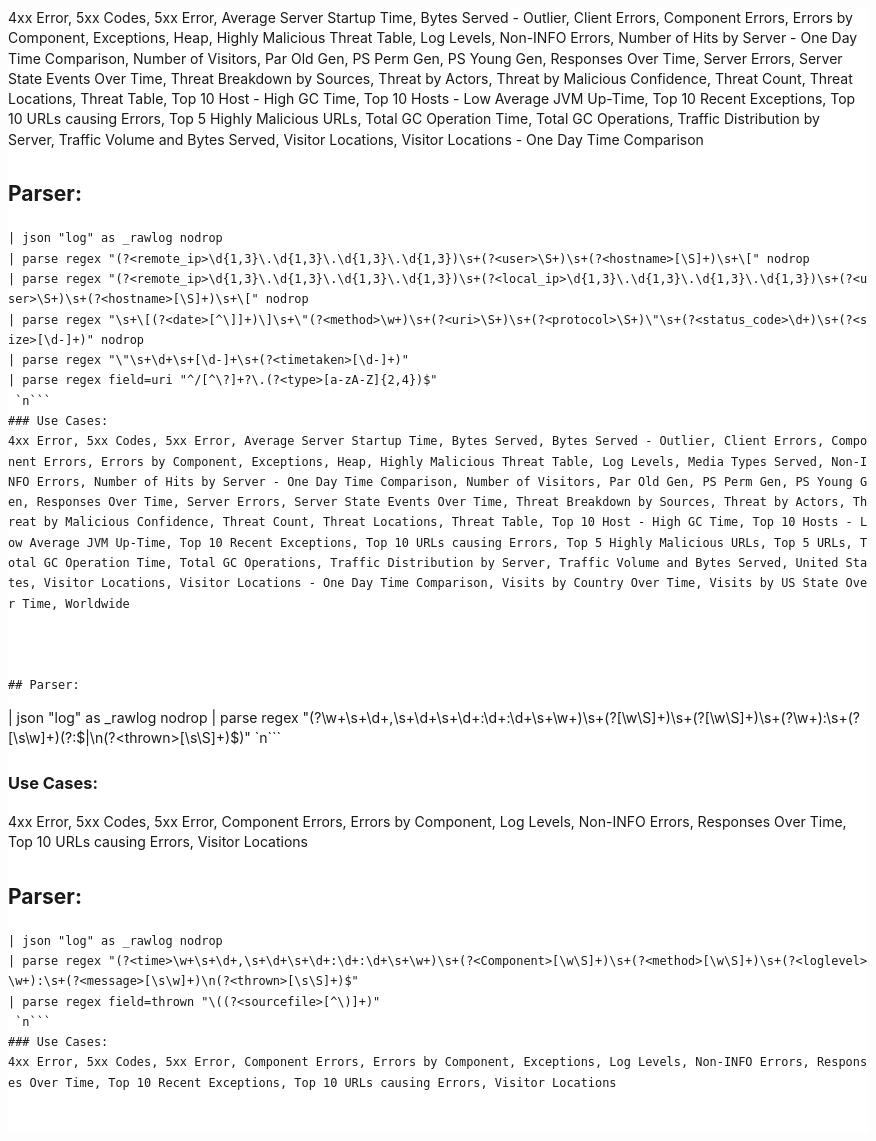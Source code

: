 4xx Error, 5xx Codes, 5xx Error, Average Server Startup Time, Bytes Served - Outlier, Client Errors, Component Errors, Errors by Component, Exceptions, Heap, Highly Malicious Threat Table, Log Levels, Non-INFO Errors, Number of Hits by Server - One Day Time Comparison, Number of Visitors, Par Old Gen, PS Perm Gen, PS Young Gen, Responses Over Time, Server Errors, Server State Events Over Time, Threat Breakdown by Sources, Threat by Actors, Threat by Malicious Confidence, Threat Count, Threat Locations, Threat Table, Top 10 Host - High GC Time, Top 10 Hosts - Low Average JVM Up-Time, Top 10 Recent Exceptions, Top 10 URLs causing Errors, Top 5 Highly Malicious URLs, Total GC Operation Time, Total GC Operations, Traffic Distribution by Server, Traffic Volume and Bytes Served, Visitor Locations, Visitor Locations - One Day Time Comparison



## Parser:
```
| json "log" as _rawlog nodrop 
| parse regex "(?<remote_ip>\d{1,3}\.\d{1,3}\.\d{1,3}\.\d{1,3})\s+(?<user>\S+)\s+(?<hostname>[\S]+)\s+\[" nodrop
| parse regex "(?<remote_ip>\d{1,3}\.\d{1,3}\.\d{1,3}\.\d{1,3})\s+(?<local_ip>\d{1,3}\.\d{1,3}\.\d{1,3}\.\d{1,3})\s+(?<user>\S+)\s+(?<hostname>[\S]+)\s+\[" nodrop
| parse regex "\s+\[(?<date>[^\]]+)\]\s+\"(?<method>\w+)\s+(?<uri>\S+)\s+(?<protocol>\S+)\"\s+(?<status_code>\d+)\s+(?<size>[\d-]+)" nodrop
| parse regex "\"\s+\d+\s+[\d-]+\s+(?<timetaken>[\d-]+)"
| parse regex field=uri "^/[^\?]+?\.(?<type>[a-zA-Z]{2,4})$"
 `n```
### Use Cases:
4xx Error, 5xx Codes, 5xx Error, Average Server Startup Time, Bytes Served, Bytes Served - Outlier, Client Errors, Component Errors, Errors by Component, Exceptions, Heap, Highly Malicious Threat Table, Log Levels, Media Types Served, Non-INFO Errors, Number of Hits by Server - One Day Time Comparison, Number of Visitors, Par Old Gen, PS Perm Gen, PS Young Gen, Responses Over Time, Server Errors, Server State Events Over Time, Threat Breakdown by Sources, Threat by Actors, Threat by Malicious Confidence, Threat Count, Threat Locations, Threat Table, Top 10 Host - High GC Time, Top 10 Hosts - Low Average JVM Up-Time, Top 10 Recent Exceptions, Top 10 URLs causing Errors, Top 5 Highly Malicious URLs, Top 5 URLs, Total GC Operation Time, Total GC Operations, Traffic Distribution by Server, Traffic Volume and Bytes Served, United States, Visitor Locations, Visitor Locations - One Day Time Comparison, Visits by Country Over Time, Visits by US State Over Time, Worldwide



## Parser:
```
| json "log" as _rawlog nodrop 
| parse regex "(?<time>\w+\s+\d+,\s+\d+\s+\d+:\d+:\d+\s+\w+)\s+(?<component>[\w\S]+)\s+(?<method>[\w\S]+)\s+(?<loglevel>\w+):\s+(?<message>[\s\w]+)(?:$|\n(?<thrown>[\s\S]+)$)"
 `n```
### Use Cases:
4xx Error, 5xx Codes, 5xx Error, Component Errors, Errors by Component, Log Levels, Non-INFO Errors, Responses Over Time, Top 10 URLs causing Errors, Visitor Locations



## Parser:
```
| json "log" as _rawlog nodrop 
| parse regex "(?<time>\w+\s+\d+,\s+\d+\s+\d+:\d+:\d+\s+\w+)\s+(?<Component>[\w\S]+)\s+(?<method>[\w\S]+)\s+(?<loglevel>\w+):\s+(?<message>[\s\w]+)\n(?<thrown>[\s\S]+)$"
| parse regex field=thrown "\((?<sourcefile>[^\)]+)"
 `n```
### Use Cases:
4xx Error, 5xx Codes, 5xx Error, Component Errors, Errors by Component, Exceptions, Log Levels, Non-INFO Errors, Responses Over Time, Top 10 Recent Exceptions, Top 10 URLs causing Errors, Visitor Locations


